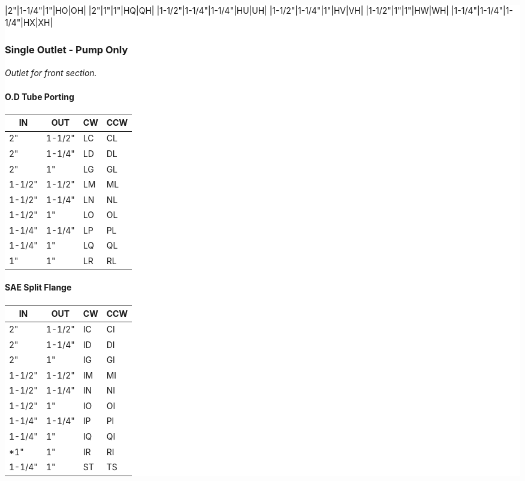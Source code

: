 |2"|1-1/4"|1"|HO|OH|
|2"|1"|1"|HQ|QH|
|1-1/2"|1-1/4"|1-1/4"|HU|UH|
|1-1/2"|1-1/4"|1"|HV|VH|
|1-1/2"|1"|1"|HW|WH|
|1-1/4"|1-1/4"|1-1/4"|HX|XH|

### Single Outlet - Pump Only
_Outlet for front section._

#### O.D Tube Porting
| IN | OUT | CW | CCW |
|---|---|---|---|
|2"|1-1/2"|LC|CL|
|2"|1-1/4"|LD|DL|
|2"|1"|LG|GL|
|1-1/2"|1-1/2"|LM|ML|
|1-1/2"|1-1/4"|LN|NL|
|1-1/2"|1"|LO|OL|
|1-1/4"|1-1/4"|LP|PL|
|1-1/4"|1"|LQ|QL|
|1"|1"|LR|RL|

#### SAE Split Flange
| IN | OUT | CW | CCW |
|---|---|---|---|
|2"|1-1/2"|IC|CI|
|2"|1-1/4"|ID|DI|
|2"|1"|IG|GI|
|1-1/2"|1-1/2"|IM|MI|
|1-1/2"|1-1/4"|IN|NI|
|1-1/2"|1"|IO|OI|
|1-1/4"|1-1/4"|IP|PI|
|1-1/4"|1"|IQ|QI|
|*1"|1"|IR|RI|
|1-1/4"|1"|ST|TS|
